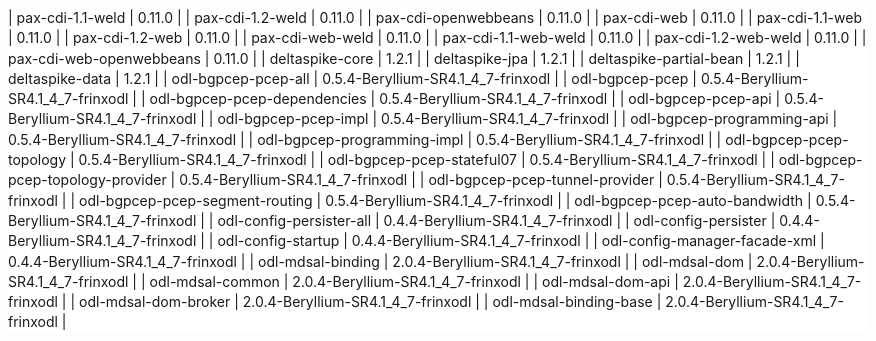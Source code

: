 | pax-cdi-1.1-weld                              | 0\.11.0                             |
| pax-cdi-1.2-weld                              | 0\.11.0                             |
| pax-cdi-openwebbeans                          | 0\.11.0                             |
| pax-cdi-web                                   | 0\.11.0                             |
| pax-cdi-1.1-web                               | 0\.11.0                             |
| pax-cdi-1.2-web                               | 0\.11.0                             |
| pax-cdi-web-weld                              | 0\.11.0                             |
| pax-cdi-1.1-web-weld                          | 0\.11.0                             |
| pax-cdi-1.2-web-weld                          | 0\.11.0                             |
| pax-cdi-web-openwebbeans                      | 0\.11.0                             |
| deltaspike-core                               | 1\.2.1                              |
| deltaspike-jpa                                | 1\.2.1                              |
| deltaspike-partial-bean                       | 1\.2.1                              |
| deltaspike-data                               | 1\.2.1                              |
| odl-bgpcep-pcep-all                           | 0\.5.4-Beryllium-SR4.1_4_7-frinxodl |
| odl-bgpcep-pcep                               | 0\.5.4-Beryllium-SR4.1_4_7-frinxodl |
| odl-bgpcep-pcep-dependencies                  | 0\.5.4-Beryllium-SR4.1_4_7-frinxodl |
| odl-bgpcep-pcep-api                           | 0\.5.4-Beryllium-SR4.1_4_7-frinxodl |
| odl-bgpcep-pcep-impl                          | 0\.5.4-Beryllium-SR4.1_4_7-frinxodl |
| odl-bgpcep-programming-api                    | 0\.5.4-Beryllium-SR4.1_4_7-frinxodl |
| odl-bgpcep-programming-impl                   | 0\.5.4-Beryllium-SR4.1_4_7-frinxodl |
| odl-bgpcep-pcep-topology                      | 0\.5.4-Beryllium-SR4.1_4_7-frinxodl |
| odl-bgpcep-pcep-stateful07                    | 0\.5.4-Beryllium-SR4.1_4_7-frinxodl |
| odl-bgpcep-pcep-topology-provider             | 0\.5.4-Beryllium-SR4.1_4_7-frinxodl |
| odl-bgpcep-pcep-tunnel-provider               | 0\.5.4-Beryllium-SR4.1_4_7-frinxodl |
| odl-bgpcep-pcep-segment-routing               | 0\.5.4-Beryllium-SR4.1_4_7-frinxodl |
| odl-bgpcep-pcep-auto-bandwidth                | 0\.5.4-Beryllium-SR4.1_4_7-frinxodl |
| odl-config-persister-all                      | 0\.4.4-Beryllium-SR4.1_4_7-frinxodl |
| odl-config-persister                          | 0\.4.4-Beryllium-SR4.1_4_7-frinxodl |
| odl-config-startup                            | 0\.4.4-Beryllium-SR4.1_4_7-frinxodl |
| odl-config-manager-facade-xml                 | 0\.4.4-Beryllium-SR4.1_4_7-frinxodl |
| odl-mdsal-binding                             | 2\.0.4-Beryllium-SR4.1_4_7-frinxodl |
| odl-mdsal-dom                                 | 2\.0.4-Beryllium-SR4.1_4_7-frinxodl |
| odl-mdsal-common                              | 2\.0.4-Beryllium-SR4.1_4_7-frinxodl |
| odl-mdsal-dom-api                             | 2\.0.4-Beryllium-SR4.1_4_7-frinxodl |
| odl-mdsal-dom-broker                          | 2\.0.4-Beryllium-SR4.1_4_7-frinxodl |
| odl-mdsal-binding-base                        | 2\.0.4-Beryllium-SR4.1_4_7-frinxodl |